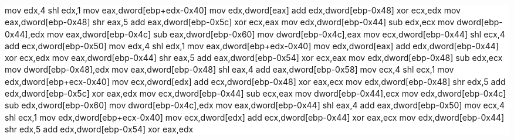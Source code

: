 mov edx,4
shl edx,1
mov eax,dword[ebp+edx-0x40]
mov edx,dword[eax]
add edx,dword[ebp-0x48]
xor ecx,edx
mov eax,dword[ebp-0x48]
shr eax,5
add eax,dword[ebp-0x5c]
xor ecx,eax
mov edx,dword[ebp-0x44]
sub edx,ecx
mov dword[ebp-0x44],edx
mov eax,dword[ebp-0x4c]
sub eax,dword[ebp-0x60]
mov dword[ebp-0x4c],eax
mov ecx,dword[ebp-0x44]
shl ecx,4
add ecx,dword[ebp-0x50]
mov edx,4
shl edx,1
mov eax,dword[ebp+edx-0x40]
mov edx,dword[eax]
add edx,dword[ebp-0x44]
xor ecx,edx
mov eax,dword[ebp-0x44]
shr eax,5
add eax,dword[ebp-0x54]
xor ecx,eax
mov edx,dword[ebp-0x48]
sub edx,ecx
mov dword[ebp-0x48],edx
mov eax,dword[ebp-0x48]
shl eax,4
add eax,dword[ebp-0x58]
mov ecx,4
shl ecx,1
mov edx,dword[ebp+ecx-0x40]
mov ecx,dword[edx]
add ecx,dword[ebp-0x48]
xor eax,ecx
mov edx,dword[ebp-0x48]
shr edx,5
add edx,dword[ebp-0x5c]
xor eax,edx
mov ecx,dword[ebp-0x44]
sub ecx,eax
mov dword[ebp-0x44],ecx
mov edx,dword[ebp-0x4c]
sub edx,dword[ebp-0x60]
mov dword[ebp-0x4c],edx
mov eax,dword[ebp-0x44]
shl eax,4
add eax,dword[ebp-0x50]
mov ecx,4
shl ecx,1
mov edx,dword[ebp+ecx-0x40]
mov ecx,dword[edx]
add ecx,dword[ebp-0x44]
xor eax,ecx
mov edx,dword[ebp-0x44]
shr edx,5
add edx,dword[ebp-0x54]
xor eax,edx

[similar_1_ref]: /report/fcn.004012c0@c2f40b3bc10e39d3d975422ee4d09bab
[similar_2_ref]: /report/fcn.004012c0@8d996434378dbdbb47e86342be5446c7
[similar_3_ref]: /report/fcn.0042f730@46f6c2adf1fd4d1453ed312ca79dd9bf
[similar_4_ref]: /report/fcn.0042ffa0@46f6c2adf1fd4d1453ed312ca79dd9bf
[similar_5_ref]: /report/fcn.00431280@46f6c2adf1fd4d1453ed312ca79dd9bf
[virustotal_ref]: https://www.virustotal.com/gui/file/5b3b5c646a314899d41c88851a30ed2c
